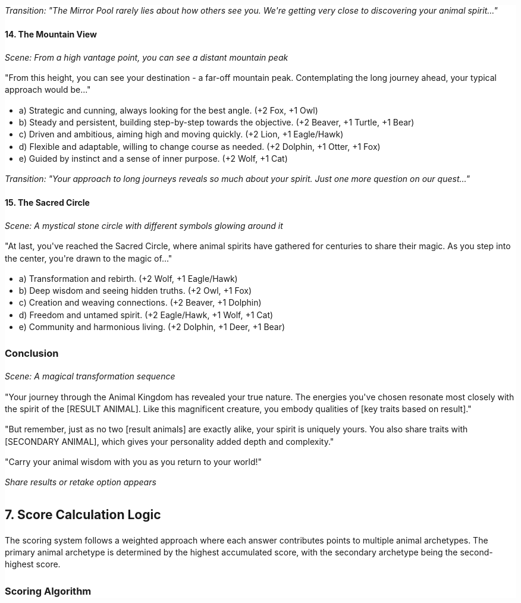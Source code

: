 *Transition: "The Mirror Pool rarely lies about how others see you. We're getting very close to discovering your animal spirit..."*

#### 14. The Mountain View
*Scene: From a high vantage point, you can see a distant mountain peak*

"From this height, you can see your destination - a far-off mountain peak. Contemplating the long journey ahead, your typical approach would be..."

- a) Strategic and cunning, always looking for the best angle. (+2 Fox, +1 Owl)
- b) Steady and persistent, building step-by-step towards the objective. (+2 Beaver, +1 Turtle, +1 Bear)
- c) Driven and ambitious, aiming high and moving quickly. (+2 Lion, +1 Eagle/Hawk)
- d) Flexible and adaptable, willing to change course as needed. (+2 Dolphin, +1 Otter, +1 Fox)
- e) Guided by instinct and a sense of inner purpose. (+2 Wolf, +1 Cat)

*Transition: "Your approach to long journeys reveals so much about your spirit. Just one more question on our quest..."*

#### 15. The Sacred Circle
*Scene: A mystical stone circle with different symbols glowing around it*

"At last, you've reached the Sacred Circle, where animal spirits have gathered for centuries to share their magic. As you step into the center, you're drawn to the magic of..."

- a) Transformation and rebirth. (+2 Wolf, +1 Eagle/Hawk)
- b) Deep wisdom and seeing hidden truths. (+2 Owl, +1 Fox)
- c) Creation and weaving connections. (+2 Beaver, +1 Dolphin)
- d) Freedom and untamed spirit. (+2 Eagle/Hawk, +1 Wolf, +1 Cat)
- e) Community and harmonious living. (+2 Dolphin, +1 Deer, +1 Bear)

### Conclusion

*Scene: A magical transformation sequence*

"Your journey through the Animal Kingdom has revealed your true nature. The energies you've chosen resonate most closely with the spirit of the [RESULT ANIMAL]. Like this magnificent creature, you embody qualities of [key traits based on result]."

"But remember, just as no two [result animals] are exactly alike, your spirit is uniquely yours. You also share traits with [SECONDARY ANIMAL], which gives your personality added depth and complexity."

"Carry your animal wisdom with you as you return to your world!"

*Share results or retake option appears*

## 7. Score Calculation Logic

The scoring system follows a weighted approach where each answer contributes points to multiple animal archetypes. The primary animal archetype is determined by the highest accumulated score, with the secondary archetype being the second-highest score.

### Scoring Algorithm
